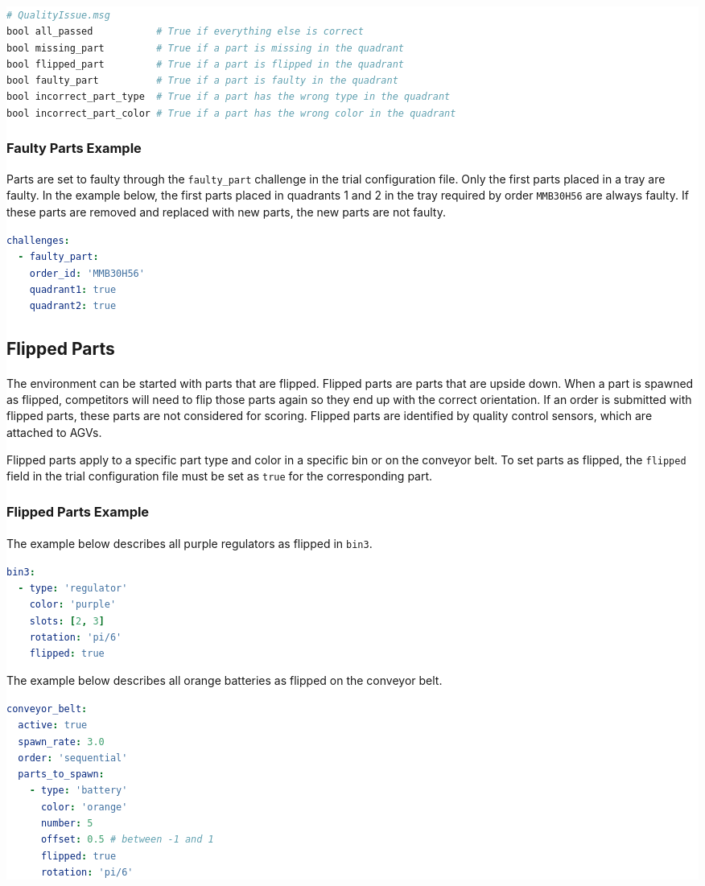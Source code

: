 ```bash
# QualityIssue.msg
bool all_passed           # True if everything else is correct
bool missing_part         # True if a part is missing in the quadrant
bool flipped_part         # True if a part is flipped in the quadrant
bool faulty_part          # True if a part is faulty in the quadrant
bool incorrect_part_type  # True if a part has the wrong type in the quadrant
bool incorrect_part_color # True if a part has the wrong color in the quadrant
```


### Faulty Parts Example

Parts are set to faulty through the `faulty_part` challenge in the trial configuration file. Only the first parts placed in a tray are faulty. In the example below, the first parts placed in quadrants 1 and 2 in the tray required by order `MMB30H56` are always faulty. If these parts are removed and replaced with new parts, the new parts are not faulty.

```yaml
challenges:
  - faulty_part:
    order_id: 'MMB30H56'
    quadrant1: true
    quadrant2: true
```

## Flipped Parts

The environment can be started with parts that are flipped. Flipped parts are parts that are upside down. When a part is spawned as flipped, competitors will need to flip those parts again so they end up with the correct orientation. If an order is submitted with flipped parts, these parts are not considered for scoring. Flipped parts are identified by quality control sensors, which are attached to AGVs.

Flipped parts apply to a specific part type and color in a specific bin or on the conveyor belt. To set parts as flipped, the `flipped` field in the trial configuration file must be set as `true` for the corresponding part.

### Flipped Parts Example

The example below describes all purple regulators as flipped in `bin3`.

```yaml
bin3:
  - type: 'regulator'
    color: 'purple'
    slots: [2, 3]
    rotation: 'pi/6'
    flipped: true
```

The example below describes all orange batteries as flipped on the conveyor belt.

```yaml
conveyor_belt: 
  active: true
  spawn_rate: 3.0 
  order: 'sequential' 
  parts_to_spawn:
    - type: 'battery'
      color: 'orange'
      number: 5
      offset: 0.5 # between -1 and 1
      flipped: true
      rotation: 'pi/6'
```
